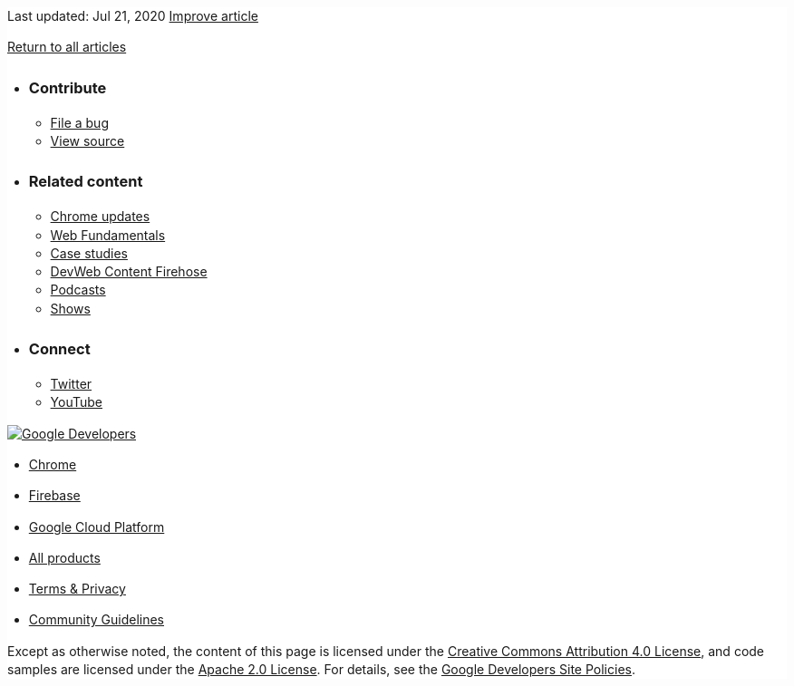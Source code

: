 <span class="w-mr--sm">Last updated: Jul 21, 2020 </span>[Improve article](https://github.com/GoogleChrome/web.dev/blob/master/src/site/content/en/blog/vitals-field-measurement-best-practices/index.md)

<a href="/blog" class="gc-analytics-event w-article-navigation__link w-article-navigation__link--back w-article-navigation__link--single">Return to all articles</a>

-   ### Contribute

    -   <a href="https://github.com/GoogleChrome/web.dev/issues/new?assignees=&amp;labels=bug&amp;template=bug_report.md&amp;title=" class="w-footer__linkbox-link">File a bug</a>
    -   <a href="https://github.com/googlechrome/web.dev" class="w-footer__linkbox-link">View source</a>

-   ### Related content

    -   <a href="https://blog.chromium.org/" class="w-footer__linkbox-link">Chrome updates</a>
    -   <a href="https://developers.google.com/web/" class="w-footer__linkbox-link">Web Fundamentals</a>
    -   <a href="https://developers.google.com/web/showcase/" class="w-footer__linkbox-link">Case studies</a>
    -   <a href="https://devwebfeed.appspot.com/" class="w-footer__linkbox-link">DevWeb Content Firehose</a>
    -   <a href="/podcasts/" class="w-footer__linkbox-link">Podcasts</a>
    -   <a href="/shows/" class="w-footer__linkbox-link">Shows</a>

-   ### Connect

    -   <a href="https://www.twitter.com/ChromiumDev" class="w-footer__linkbox-link">Twitter</a>
    -   <a href="https://www.youtube.com/user/ChromeDevelopers" class="w-footer__linkbox-link">YouTube</a>

<a href="https://developers.google.com/" class="w-footer__utility-logo-link"><img src="/images/lockup-color.png" alt="Google Developers" class="w-footer__utility-logo" width="185" height="33" /></a>

-   <a href="https://developer.chrome.com/" class="w-footer__utility-link">Chrome</a>
-   <a href="https://firebase.google.com/" class="w-footer__utility-link">Firebase</a>
-   <a href="https://cloud.google.com/" class="w-footer__utility-link">Google Cloud Platform</a>
-   <a href="https://developers.google.com/products" class="w-footer__utility-link">All products</a>



-   <a href="https://policies.google.com/" class="w-footer__utility-link">Terms &amp; Privacy</a>
-   <a href="/community-guidelines/" class="w-footer__utility-link">Community Guidelines</a>

Except as otherwise noted, the content of this page is licensed under the [Creative Commons Attribution 4.0 License](https://creativecommons.org/licenses/by/4.0/), and code samples are licensed under the [Apache 2.0 License](https://www.apache.org/licenses/LICENSE-2.0). For details, see the [Google Developers Site Policies](https://developers.google.com/terms/site-policies).
